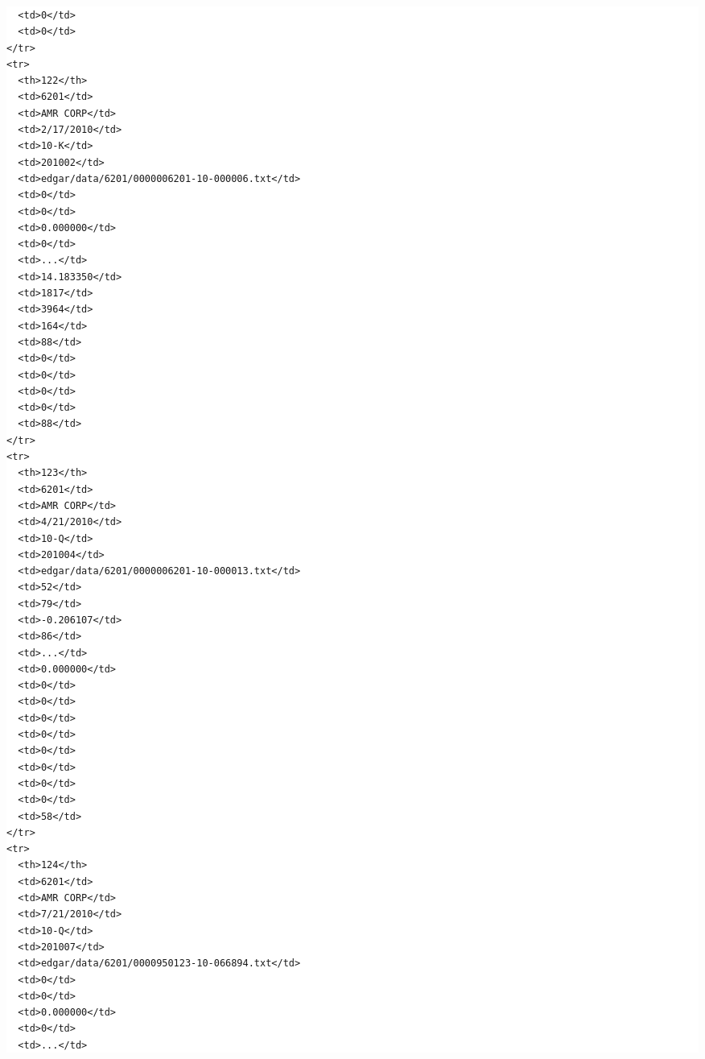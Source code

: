       <td>0</td>
      <td>0</td>
    </tr>
    <tr>
      <th>122</th>
      <td>6201</td>
      <td>AMR CORP</td>
      <td>2/17/2010</td>
      <td>10-K</td>
      <td>201002</td>
      <td>edgar/data/6201/0000006201-10-000006.txt</td>
      <td>0</td>
      <td>0</td>
      <td>0.000000</td>
      <td>0</td>
      <td>...</td>
      <td>14.183350</td>
      <td>1817</td>
      <td>3964</td>
      <td>164</td>
      <td>88</td>
      <td>0</td>
      <td>0</td>
      <td>0</td>
      <td>0</td>
      <td>88</td>
    </tr>
    <tr>
      <th>123</th>
      <td>6201</td>
      <td>AMR CORP</td>
      <td>4/21/2010</td>
      <td>10-Q</td>
      <td>201004</td>
      <td>edgar/data/6201/0000006201-10-000013.txt</td>
      <td>52</td>
      <td>79</td>
      <td>-0.206107</td>
      <td>86</td>
      <td>...</td>
      <td>0.000000</td>
      <td>0</td>
      <td>0</td>
      <td>0</td>
      <td>0</td>
      <td>0</td>
      <td>0</td>
      <td>0</td>
      <td>0</td>
      <td>58</td>
    </tr>
    <tr>
      <th>124</th>
      <td>6201</td>
      <td>AMR CORP</td>
      <td>7/21/2010</td>
      <td>10-Q</td>
      <td>201007</td>
      <td>edgar/data/6201/0000950123-10-066894.txt</td>
      <td>0</td>
      <td>0</td>
      <td>0.000000</td>
      <td>0</td>
      <td>...</td>